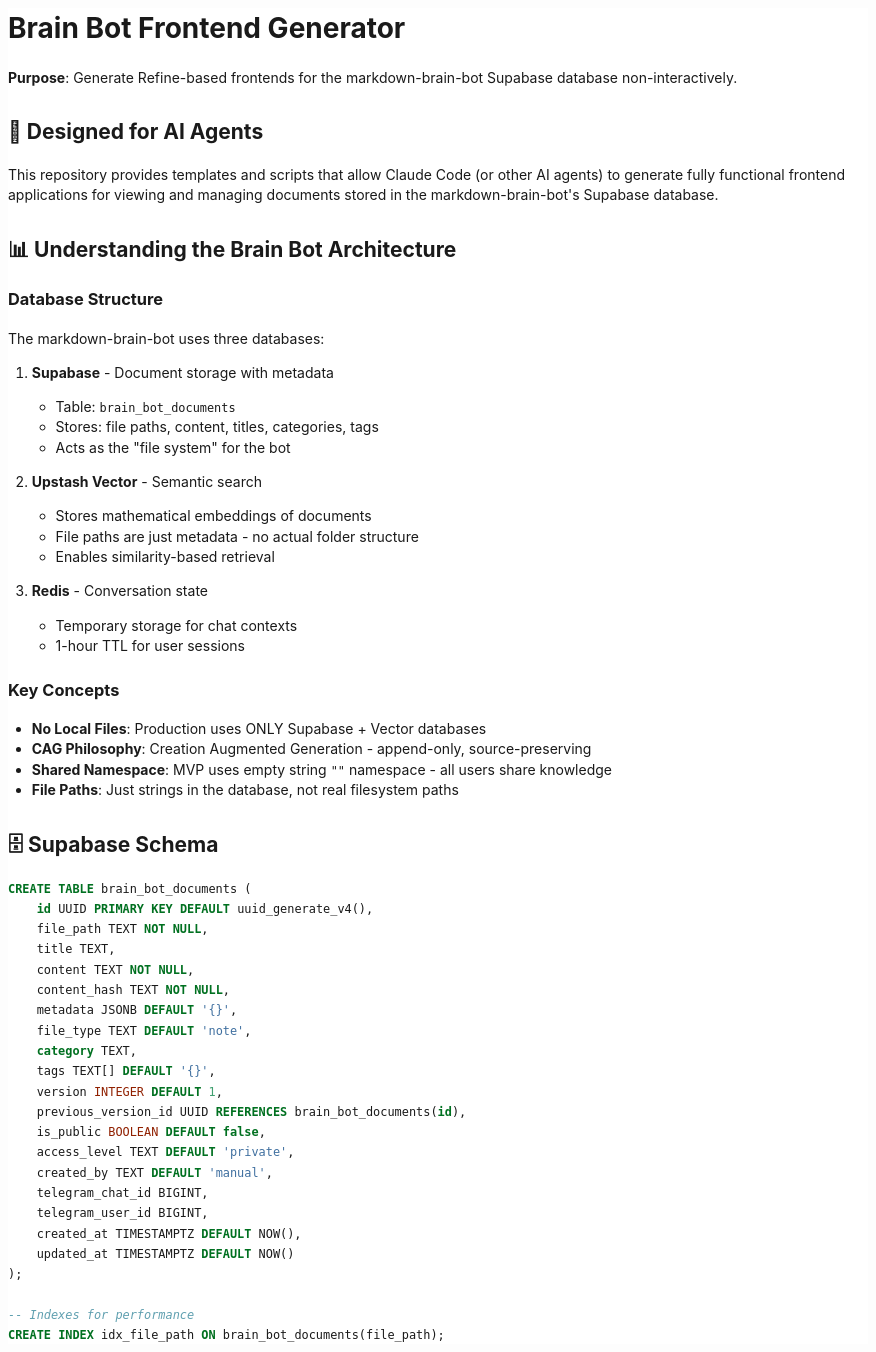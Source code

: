 # Brain Bot Frontend Generator

**Purpose**: Generate Refine-based frontends for the markdown-brain-bot Supabase database non-interactively.

## 🤖 Designed for AI Agents

This repository provides templates and scripts that allow Claude Code (or other AI agents) to generate fully functional frontend applications for viewing and managing documents stored in the markdown-brain-bot's Supabase database.

## 📊 Understanding the Brain Bot Architecture

### Database Structure
The markdown-brain-bot uses three databases:

1. **Supabase** - Document storage with metadata
   - Table: `brain_bot_documents`
   - Stores: file paths, content, titles, categories, tags
   - Acts as the "file system" for the bot

2. **Upstash Vector** - Semantic search
   - Stores mathematical embeddings of documents
   - File paths are just metadata - no actual folder structure
   - Enables similarity-based retrieval

3. **Redis** - Conversation state
   - Temporary storage for chat contexts
   - 1-hour TTL for user sessions

### Key Concepts
- **No Local Files**: Production uses ONLY Supabase + Vector databases
- **CAG Philosophy**: Creation Augmented Generation - append-only, source-preserving
- **Shared Namespace**: MVP uses empty string `""` namespace - all users share knowledge
- **File Paths**: Just strings in the database, not real filesystem paths

## 🗄️ Supabase Schema

```sql
CREATE TABLE brain_bot_documents (
    id UUID PRIMARY KEY DEFAULT uuid_generate_v4(),
    file_path TEXT NOT NULL,
    title TEXT,
    content TEXT NOT NULL,
    content_hash TEXT NOT NULL,
    metadata JSONB DEFAULT '{}',
    file_type TEXT DEFAULT 'note',
    category TEXT,
    tags TEXT[] DEFAULT '{}',
    version INTEGER DEFAULT 1,
    previous_version_id UUID REFERENCES brain_bot_documents(id),
    is_public BOOLEAN DEFAULT false,
    access_level TEXT DEFAULT 'private',
    created_by TEXT DEFAULT 'manual',
    telegram_chat_id BIGINT,
    telegram_user_id BIGINT,
    created_at TIMESTAMPTZ DEFAULT NOW(),
    updated_at TIMESTAMPTZ DEFAULT NOW()
);

-- Indexes for performance
CREATE INDEX idx_file_path ON brain_bot_documents(file_path);
```